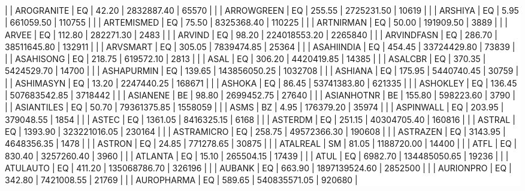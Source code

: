 |  | AROGRANITE | EQ | 42.20 | 2832887.40 | 65570 |
|  | ARROWGREEN | EQ | 255.55 | 2725231.50 | 10619 |
|  | ARSHIYA | EQ | 5.95 | 661059.50 | 110755 |
|  | ARTEMISMED | EQ | 75.50 | 8325368.40 | 110225 |
|  | ARTNIRMAN | EQ | 50.00 | 191909.50 | 3889 |
|  | ARVEE | EQ | 112.80 | 282271.30 | 2483 |
|  | ARVIND | EQ | 98.20 | 224018553.20 | 2265840 |
|  | ARVINDFASN | EQ | 286.70 | 38511645.80 | 132911 |
|  | ARVSMART | EQ | 305.05 | 7839474.85 | 25364 |
|  | ASAHIINDIA | EQ | 454.45 | 33724429.80 | 73839 |
|  | ASAHISONG | EQ | 218.75 | 619572.10 | 2813 |
|  | ASAL | EQ | 306.20 | 4420419.85 | 14385 |
|  | ASALCBR | EQ | 370.35 | 5424529.70 | 14700 |
|  | ASHAPURMIN | EQ | 139.65 | 143856050.25 | 1032708 |
|  | ASHIANA | EQ | 175.95 | 5440740.45 | 30759 |
|  | ASHIMASYN | EQ | 13.20 | 2247440.25 | 168671 |
|  | ASHOKA | EQ | 86.45 | 53741383.80 | 621335 |
|  | ASHOKLEY | EQ | 136.45 | 507683542.85 | 3718442 |
|  | ASIANENE | BE | 98.80 | 2699452.75 | 27640 |
|  | ASIANHOTNR | BE | 155.80 | 598223.60 | 3790 |
|  | ASIANTILES | EQ | 50.70 | 79361375.85 | 1558059 |
|  | ASMS | BZ | 4.95 | 176379.20 | 35974 |
|  | ASPINWALL | EQ | 203.95 | 379048.55 | 1854 |
|  | ASTEC | EQ | 1361.05 | 8416325.15 | 6168 |
|  | ASTERDM | EQ | 251.15 | 40304705.40 | 160816 |
|  | ASTRAL | EQ | 1393.90 | 323221016.05 | 230164 |
|  | ASTRAMICRO | EQ | 258.75 | 49572366.30 | 190608 |
|  | ASTRAZEN | EQ | 3143.95 | 4648356.35 | 1478 |
|  | ASTRON | EQ | 24.85 | 771278.65 | 30875 |
|  | ATALREAL | SM | 81.05 | 1188720.00 | 14400 |
|  | ATFL | EQ | 830.40 | 3257260.40 | 3960 |
|  | ATLANTA | EQ | 15.10 | 265504.15 | 17439 |
|  | ATUL | EQ | 6982.70 | 134485050.65 | 19236 |
|  | ATULAUTO | EQ | 411.20 | 135068786.70 | 326196 |
|  | AUBANK | EQ | 663.90 | 1897139524.60 | 2852500 |
|  | AURIONPRO | EQ | 342.80 | 7421008.55 | 21769 |
|  | AUROPHARMA | EQ | 589.65 | 540835571.05 | 920680 |